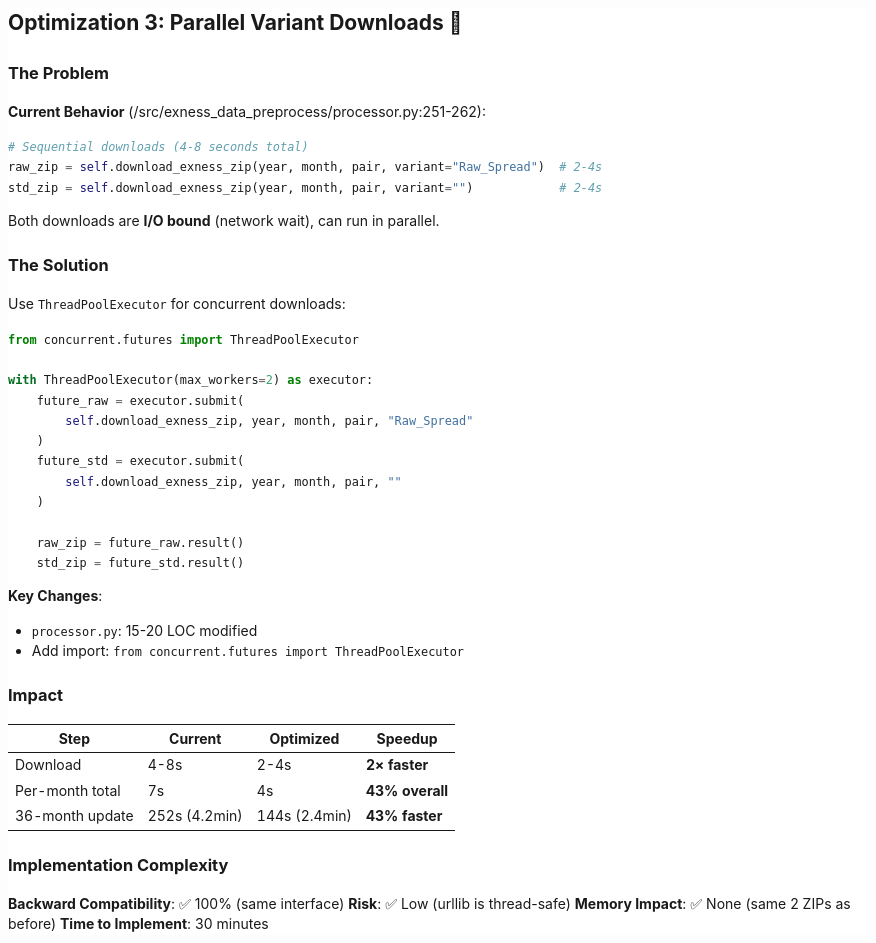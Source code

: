 ## Optimization 3: Parallel Variant Downloads 🥉

### The Problem

**Current Behavior** (/src/exness_data_preprocess/processor.py:251-262):

```python
# Sequential downloads (4-8 seconds total)
raw_zip = self.download_exness_zip(year, month, pair, variant="Raw_Spread")  # 2-4s
std_zip = self.download_exness_zip(year, month, pair, variant="")            # 2-4s
```

Both downloads are **I/O bound** (network wait), can run in parallel.

### The Solution

Use `ThreadPoolExecutor` for concurrent downloads:

```python
from concurrent.futures import ThreadPoolExecutor

with ThreadPoolExecutor(max_workers=2) as executor:
    future_raw = executor.submit(
        self.download_exness_zip, year, month, pair, "Raw_Spread"
    )
    future_std = executor.submit(
        self.download_exness_zip, year, month, pair, ""
    )

    raw_zip = future_raw.result()
    std_zip = future_std.result()
```

**Key Changes**:

- `processor.py`: 15-20 LOC modified
- Add import: `from concurrent.futures import ThreadPoolExecutor`

### Impact

| Step            | Current       | Optimized     | Speedup         |
| --------------- | ------------- | ------------- | --------------- |
| Download        | 4-8s          | 2-4s          | **2× faster**   |
| Per-month total | 7s            | 4s            | **43% overall** |
| 36-month update | 252s (4.2min) | 144s (2.4min) | **43% faster**  |

### Implementation Complexity

**Backward Compatibility**: ✅ 100% (same interface)
**Risk**: ✅ Low (urllib is thread-safe)
**Memory Impact**: ✅ None (same 2 ZIPs as before)
**Time to Implement**: 30 minutes
